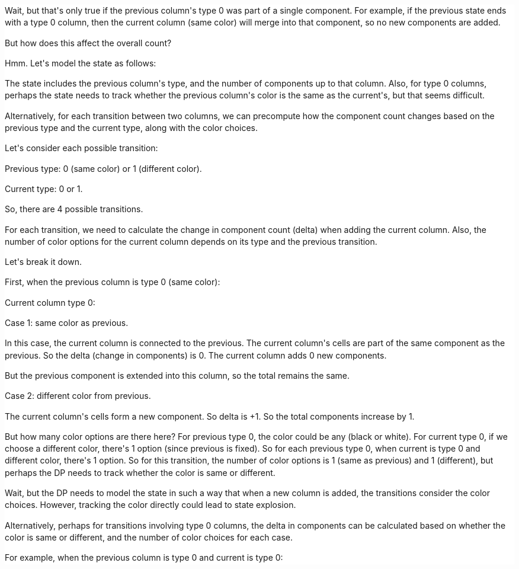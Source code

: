 Wait, but that's only true if the previous column's type 0 was part of a single component. For example, if the previous state ends with a type 0 column, then the current column (same color) will merge into that component, so no new components are added.

But how does this affect the overall count?

Hmm. Let's model the state as follows:

The state includes the previous column's type, and the number of components up to that column. Also, for type 0 columns, perhaps the state needs to track whether the previous column's color is the same as the current's, but that seems difficult.

Alternatively, for each transition between two columns, we can precompute how the component count changes based on the previous type and the current type, along with the color choices.

Let's consider each possible transition:

Previous type: 0 (same color) or 1 (different color).

Current type: 0 or 1.

So, there are 4 possible transitions.

For each transition, we need to calculate the change in component count (delta) when adding the current column. Also, the number of color options for the current column depends on its type and the previous transition.

Let's break it down.

First, when the previous column is type 0 (same color):

Current column type 0:

Case 1: same color as previous.

In this case, the current column is connected to the previous. The current column's cells are part of the same component as the previous. So the delta (change in components) is 0. The current column adds 0 new components.

But the previous component is extended into this column, so the total remains the same.

Case 2: different color from previous.

The current column's cells form a new component. So delta is +1. So the total components increase by 1.

But how many color options are there here? For previous type 0, the color could be any (black or white). For current type 0, if we choose a different color, there's 1 option (since previous is fixed). So for each previous type 0, when current is type 0 and different color, there's 1 option. So for this transition, the number of color options is 1 (same as previous) and 1 (different), but perhaps the DP needs to track whether the color is same or different.

Wait, but the DP needs to model the state in such a way that when a new column is added, the transitions consider the color choices. However, tracking the color directly could lead to state explosion.

Alternatively, perhaps for transitions involving type 0 columns, the delta in components can be calculated based on whether the color is same or different, and the number of color choices for each case.

For example, when the previous column is type 0 and current is type 0:
